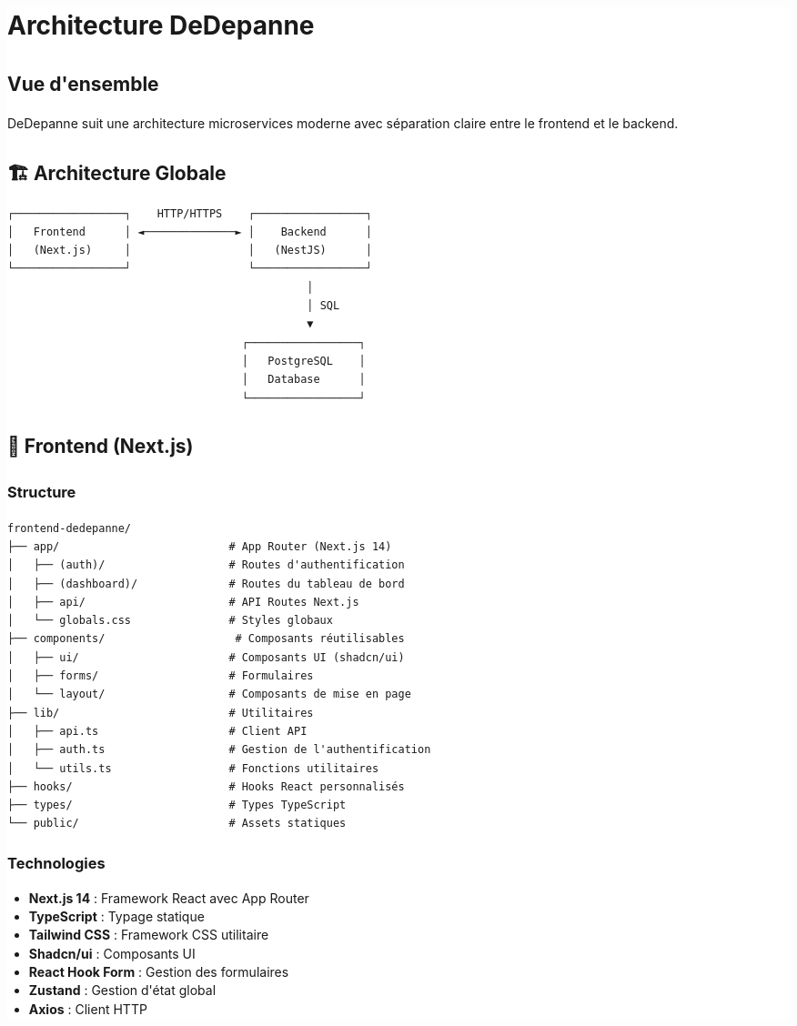 # Architecture DeDepanne

## Vue d'ensemble

DeDepanne suit une architecture microservices moderne avec séparation claire entre le frontend et le backend.

## 🏗️ Architecture Globale

```
┌─────────────────┐    HTTP/HTTPS    ┌─────────────────┐
│   Frontend      │ ◄──────────────► │    Backend      │
│   (Next.js)     │                  │   (NestJS)      │
└─────────────────┘                  └─────────────────┘
                                              │
                                              │ SQL
                                              ▼
                                    ┌─────────────────┐
                                    │   PostgreSQL    │
                                    │   Database      │
                                    └─────────────────┘
```

## 📱 Frontend (Next.js)

### Structure
```
frontend-dedepanne/
├── app/                          # App Router (Next.js 14)
│   ├── (auth)/                   # Routes d'authentification
│   ├── (dashboard)/              # Routes du tableau de bord
│   ├── api/                      # API Routes Next.js
│   └── globals.css               # Styles globaux
├── components/                    # Composants réutilisables
│   ├── ui/                       # Composants UI (shadcn/ui)
│   ├── forms/                    # Formulaires
│   └── layout/                   # Composants de mise en page
├── lib/                          # Utilitaires
│   ├── api.ts                    # Client API
│   ├── auth.ts                   # Gestion de l'authentification
│   └── utils.ts                  # Fonctions utilitaires
├── hooks/                        # Hooks React personnalisés
├── types/                        # Types TypeScript
└── public/                       # Assets statiques
```

### Technologies
- **Next.js 14** : Framework React avec App Router
- **TypeScript** : Typage statique
- **Tailwind CSS** : Framework CSS utilitaire
- **Shadcn/ui** : Composants UI
- **React Hook Form** : Gestion des formulaires
- **Zustand** : Gestion d'état global
- **Axios** : Client HTTP
